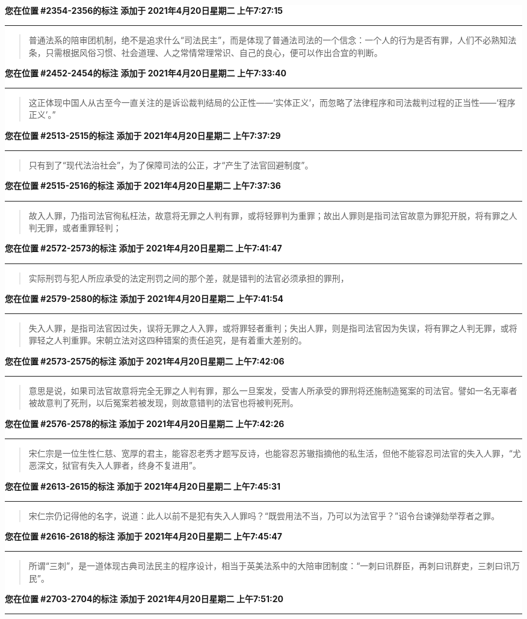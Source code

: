 **您在位置 #2354-2356的标注** **添加于 2021年4月20日星期二 上午7:27:15**

---

> 普通法系的陪审团机制，绝不是追求什么“司法民主”，而是体现了普通法司法的一个信念：一个人的行为是否有罪，人们不必熟知法条，只需根据风俗习惯、社会道理、人之常情常理常识、自己的良心，便可以作出合宜的判断。

**您在位置 #2452-2454的标注** **添加于 2021年4月20日星期二 上午7:33:40**

---

> 这正体现中国人从古至今一直关注的是诉讼裁判结局的公正性——‘实体正义’，而忽略了法律程序和司法裁判过程的正当性——‘程序正义’。”

**您在位置 #2513-2515的标注** **添加于 2021年4月20日星期二 上午7:37:29**

---

> 只有到了“现代法治社会”，为了保障司法的公正，才“产生了法官回避制度”。

**您在位置 #2515-2516的标注** **添加于 2021年4月20日星期二 上午7:37:36**

---

> 故入人罪，乃指司法官徇私枉法，故意将无罪之人判有罪，或将轻罪判为重罪；故出人罪则是指司法官故意为罪犯开脱，将有罪之人判无罪，或者重罪轻判；

**您在位置 #2572-2573的标注** **添加于 2021年4月20日星期二 上午7:41:47**

---

> 实际刑罚与犯人所应承受的法定刑罚之间的那个差，就是错判的法官必须承担的罪刑，

**您在位置 #2579-2580的标注** **添加于 2021年4月20日星期二 上午7:41:54**

---

> 失入人罪，是指司法官因过失，误将无罪之人入罪，或将罪轻者重判；失出人罪，则是指司法官因为失误，将有罪之人判无罪，或将罪轻之人判重罪。宋朝立法对这四种错案的责任追究，是有着重大差别的。

**您在位置 #2573-2575的标注** **添加于 2021年4月20日星期二 上午7:42:06**

---

> 意思是说，如果司法官故意将完全无罪之人判有罪，那么一旦案发，受害人所承受的罪刑将还施制造冤案的司法官。譬如一名无辜者被故意判了死刑，以后冤案若被发现，则故意错判的法官也将被判死刑。

**您在位置 #2576-2578的标注** **添加于 2021年4月20日星期二 上午7:42:26**

---

> 宋仁宗是一位生性仁慈、宽厚的君主，能容忍老秀才题写反诗，也能容忍苏辙指摘他的私生活，但他不能容忍司法官的失入人罪，“尤恶深文，狱官有失入人罪者，终身不复进用”。

**您在位置 #2613-2615的标注** **添加于 2021年4月20日星期二 上午7:45:31**

---

> 宋仁宗仍记得他的名字，说道：此人以前不是犯有失入人罪吗？“既尝用法不当，乃可以为法官乎？”诏令台谏弹劾举荐者之罪。

**您在位置 #2616-2618的标注** **添加于 2021年4月20日星期二 上午7:45:47**

---

> 所谓“三刺”，是一道体现古典司法民主的程序设计，相当于英美法系中的大陪审团制度：“一刺曰讯群臣，再刺曰讯群吏，三刺曰讯万民”。

**您在位置 #2703-2704的标注** **添加于 2021年4月20日星期二 上午7:51:20**

---